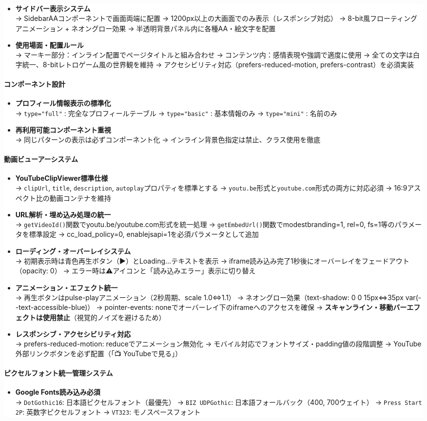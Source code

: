 - **サイドバー表示システム**  
  → SidebarAAコンポーネントで画面両端に配置
  → 1200px以上の大画面でのみ表示（レスポンシブ対応）
  → 8-bit風フローティングアニメーション + ネオングロー効果
  → 半透明背景パネル内に各種AA・絵文字を配置

- **使用場面・配置ルール**  
  → マーキー部分：インライン配置でページタイトルと組み合わせ
  → コンテンツ内：感情表現や強調で適度に使用
  → 全ての文字は白字統一、8-bitレトロゲーム風の世界観を維持
  → アクセシビリティ対応（prefers-reduced-motion, prefers-contrast）を必須実装

#### コンポーネント設計
- **プロフィール情報表示の標準化**  
  → `type="full"` : 完全なプロフィールテーブル
  → `type="basic"` : 基本情報のみ
  → `type="mini"` : 名前のみ

- **再利用可能コンポーネント重視**  
  → 同じパターンの表示は必ずコンポーネント化
  → インライン背景色指定は禁止、クラス使用を徹底

#### 動画ビューアーシステム
- **YouTubeClipViewer標準仕様**  
  → `clipUrl`, `title`, `description`, `autoplay`プロパティを標準とする
  → `youtu.be`形式と`youtube.com`形式の両方に対応必須
  → 16:9アスペクト比の動画コンテナを維持

- **URL解析・埋め込み処理の統一**  
  → `getVideoId()`関数でyoutu.be/youtube.com形式を統一処理
  → `getEmbedUrl()`関数でmodestbranding=1, rel=0, fs=1等のパラメータを標準設定
  → cc_load_policy=0, enablejsapi=1を必須パラメータとして追加

- **ローディング・オーバーレイシステム**  
  → 初期表示時は青色再生ボタン（▶）とLoading...テキストを表示
  → iframe読み込み完了1秒後にオーバーレイをフェードアウト（opacity: 0）
  → エラー時は⚠️アイコンと「読み込みエラー」表示に切り替え

- **アニメーション・エフェクト統一**  
  → 再生ボタンはpulse-playアニメーション（2秒周期、scale 1.0⇔1.1）
  → ネオングロー効果（text-shadow: 0 0 15px⇔35px var(--text-accessible-blue)）
  → pointer-events: noneでオーバーレイ下のiframeへのアクセスを確保
  → **スキャンライン・移動バーエフェクトは使用禁止**（視覚的ノイズを避けるため）

- **レスポンシブ・アクセシビリティ対応**  
  → prefers-reduced-motion: reduceでアニメーション無効化
  → モバイル対応でフォントサイズ・padding値の段階調整
  → YouTube外部リンクボタンを必ず配置（「📺 YouTubeで見る」）

#### ピクセルフォント統一管理システム
- **Google Fonts読み込み必須**  
  → `DotGothic16`: 日本語ピクセルフォント（最優先）
  → `BIZ UDPGothic`: 日本語フォールバック（400, 700ウェイト）
  → `Press Start 2P`: 英数字ピクセルフォント
  → `VT323`: モノスペースフォント
